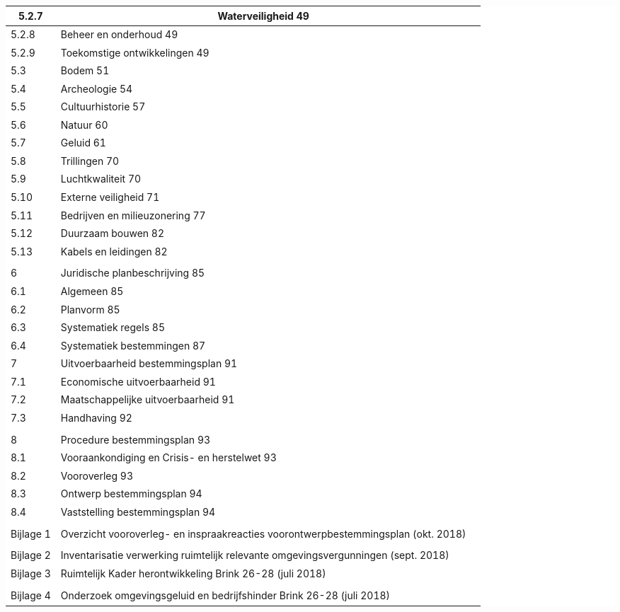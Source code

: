 | 5.2.7     | Waterveiligheid 49                                                                |  |
|-----------|-----------------------------------------------------------------------------------|--|
| 5.2.8     | Beheer en onderhoud  49                                                           |  |
| 5.2.9     | Toekomstige ontwikkelingen 49                                                     |  |
| 5.3       | Bodem 51                                                                          |  |
| 5.4       | Archeologie  54                                                                   |  |
| 5.5       | Cultuurhistorie  57                                                               |  |
| 5.6       | Natuur 60                                                                         |  |
| 5.7       | Geluid 61                                                                         |  |
| 5.8       | Trillingen 70                                                                     |  |
| 5.9       | Luchtkwaliteit 70                                                                 |  |
| 5.10      | Externe veiligheid 71                                                             |  |
| 5.11      | Bedrijven en milieuzonering 77                                                    |  |
| 5.12      | Duurzaam bouwen 82                                                                |  |
| 5.13      | Kabels en leidingen 82                                                            |  |
|           |                                                                                   |  |
| 6         | Juridische planbeschrijving  85                                                   |  |
| 6.1       | Algemeen  85                                                                      |  |
| 6.2       | Planvorm  85                                                                      |  |
| 6.3       | Systematiek regels 85                                                             |  |
| 6.4       | Systematiek bestemmingen 87                                                       |  |
| 7         | Uitvoerbaarheid bestemmingsplan 91                                                |  |
| 7.1       | Economische uitvoerbaarheid 91                                                    |  |
| 7.2       | Maatschappelijke uitvoerbaarheid  91                                              |  |
| 7.3       | Handhaving  92                                                                    |  |
|           |                                                                                   |  |
| 8         | Procedure bestemmingsplan 93                                                      |  |
| 8.1       | Vooraankondiging en Crisis- en herstelwet  93                                     |  |
| 8.2       | Vooroverleg 93                                                                    |  |
| 8.3       | Ontwerp bestemmingsplan  94                                                       |  |
| 8.4       | Vaststelling bestemmingsplan  94                                                  |  |
|           |                                                                                   |  |
| Bijlage 1 | Overzicht vooroverleg- en inspraakreacties voorontwerpbestemmingsplan (okt. 2018) |  |
|           |                                                                                   |  |
| Bijlage 2 | Inventarisatie verwerking ruimtelijk relevante omgevingsvergunningen (sept. 2018) |  |
| Bijlage 3 | Ruimtelijk Kader herontwikkeling Brink 26-28 (juli 2018)                          |  |
|           |                                                                                   |  |
| Bijlage 4 | Onderzoek omgevingsgeluid en bedrijfshinder Brink 26-28 (juli 2018)               |  |
